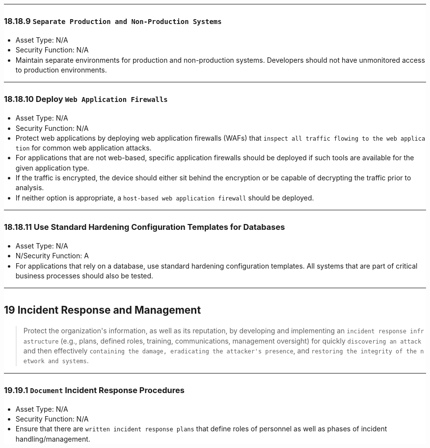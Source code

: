 
---

### 18.18.9 `Separate Production and Non-Production Systems`
- Asset Type: N/A
- Security Function: N/A
- Maintain separate environments for production and non-production systems. Developers should not have unmonitored access to production environments.


---

### 18.18.10 Deploy `Web Application Firewalls`
- Asset Type: N/A
- Security Function: N/A
- Protect web applications by deploying web application firewalls (WAFs) that `inspect all traffic flowing to the web application` for common web application attacks.
- For applications that are not web-based, specific application firewalls should be deployed if such tools are available for the given application type.
- If the traffic is encrypted, the device should either sit behind the encryption or be capable of decrypting the traffic prior to analysis.
- If neither option is appropriate, a `host-based web application firewall` should be deployed.



---

### 18.18.11 Use Standard Hardening Configuration Templates for Databases
- Asset Type: N/A
- N/Security Function: A
- For applications that rely on a database, use standard hardening configuration templates. All systems that are part of critical business processes should also be tested.


---


## 19 **Incident Response and Management**

> Protect the organization's information, as well as its reputation, by
> developing and implementing an `incident response infrastructure` (e.g., plans, defined roles, training, communications, management oversight)
> for quickly `discovering an attack`
> and then effectively `containing the damage, eradicating the attacker's presence`,
> and `restoring the integrity of the network and systems`.


---

### 19.19.1 `Document` Incident Response Procedures
- Asset Type: N/A
- Security Function: N/A
- Ensure that there are `written incident response plans` that define roles of personnel as well as phases of incident handling/management.
